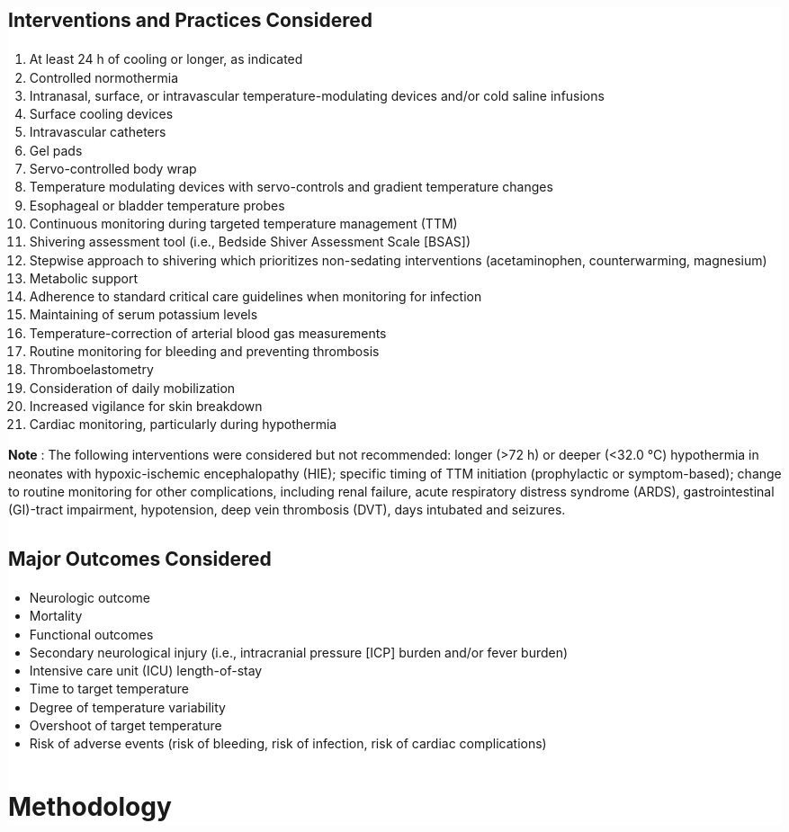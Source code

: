 ## Interventions and Practices Considered



  1. At least 24 h of cooling or longer, as indicated 
  2. Controlled normothermia 
  3. Intranasal, surface, or intravascular temperature-modulating devices and/or cold saline infusions 
  4. Surface cooling devices 
  5. Intravascular catheters 
  6. Gel pads 
  7. Servo-controlled body wrap 
  8. Temperature modulating devices with servo-controls and gradient temperature changes 
  9. Esophageal or bladder temperature probes 
  10. Continuous monitoring during targeted temperature management (TTM)
  11. Shivering assessment tool (i.e., Bedside Shiver Assessment Scale [BSAS])
  12. Stepwise approach to shivering which prioritizes non-sedating interventions (acetaminophen, counterwarming, magnesium)
  13. Metabolic support
  14. Adherence to standard critical care guidelines when monitoring for infection 
  15. Maintaining of serum potassium levels 
  16. Temperature-correction of arterial blood gas measurements 
  17. Routine monitoring for bleeding and preventing thrombosis 
  18. Thromboelastometry 
  19. Consideration of daily mobilization 
  20. Increased vigilance for skin breakdown 
  21. Cardiac monitoring, particularly during hypothermia 



**Note** : The following interventions were considered but not recommended: longer (>72 h) or deeper (<32.0 °C) hypothermia in neonates with hypoxic-ischemic encephalopathy (HIE); specific timing of TTM initiation (prophylactic or symptom-based); change to routine monitoring for other complications, including renal failure, acute respiratory distress syndrome (ARDS), gastrointestinal (GI)-tract impairment, hypotension, deep vein thrombosis (DVT), days intubated and seizures.

## Major Outcomes Considered



  * Neurologic outcome 
  * Mortality 
  * Functional outcomes 
  * Secondary neurological injury (i.e., intracranial pressure [ICP] burden and/or fever burden) 
  * Intensive care unit (ICU) length-of-stay 
  * Time to target temperature 
  * Degree of temperature variability 
  * Overshoot of target temperature 
  * Risk of adverse events (risk of bleeding, risk of infection, risk of cardiac complications)



# Methodology
